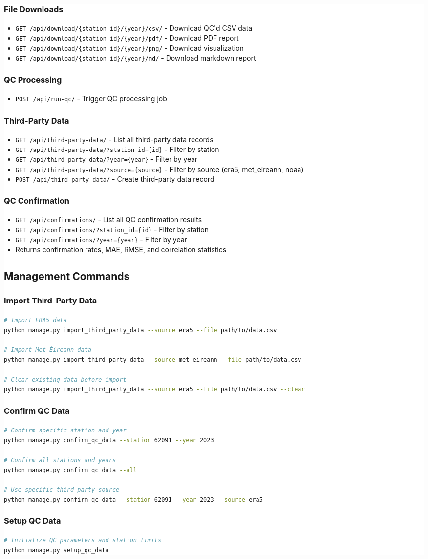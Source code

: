 ### File Downloads
- `GET /api/download/{station_id}/{year}/csv/` - Download QC'd CSV data
- `GET /api/download/{station_id}/{year}/pdf/` - Download PDF report
- `GET /api/download/{station_id}/{year}/png/` - Download visualization
- `GET /api/download/{station_id}/{year}/md/` - Download markdown report

### QC Processing
- `POST /api/run-qc/` - Trigger QC processing job

### Third-Party Data
- `GET /api/third-party-data/` - List all third-party data records
- `GET /api/third-party-data/?station_id={id}` - Filter by station
- `GET /api/third-party-data/?year={year}` - Filter by year
- `GET /api/third-party-data/?source={source}` - Filter by source (era5, met_eireann, noaa)
- `POST /api/third-party-data/` - Create third-party data record

### QC Confirmation
- `GET /api/confirmations/` - List all QC confirmation results
- `GET /api/confirmations/?station_id={id}` - Filter by station
- `GET /api/confirmations/?year={year}` - Filter by year
- Returns confirmation rates, MAE, RMSE, and correlation statistics

## Management Commands

### Import Third-Party Data
```bash
# Import ERA5 data
python manage.py import_third_party_data --source era5 --file path/to/data.csv

# Import Met Éireann data
python manage.py import_third_party_data --source met_eireann --file path/to/data.csv

# Clear existing data before import
python manage.py import_third_party_data --source era5 --file path/to/data.csv --clear
```

### Confirm QC Data
```bash
# Confirm specific station and year
python manage.py confirm_qc_data --station 62091 --year 2023

# Confirm all stations and years
python manage.py confirm_qc_data --all

# Use specific third-party source
python manage.py confirm_qc_data --station 62091 --year 2023 --source era5
```

### Setup QC Data
```bash
# Initialize QC parameters and station limits
python manage.py setup_qc_data
```
